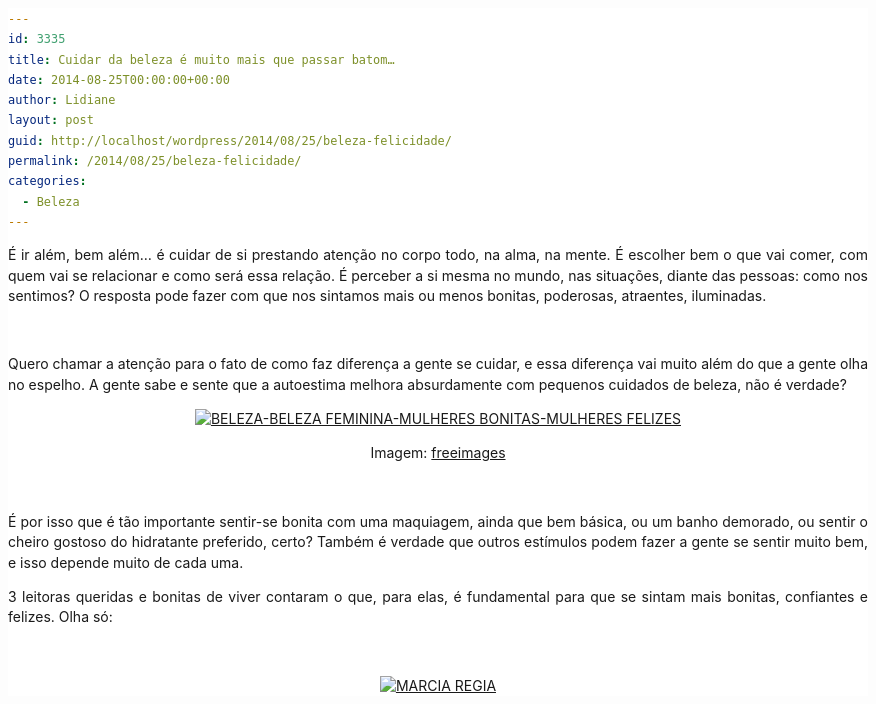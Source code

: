 ```yaml
---
id: 3335
title: Cuidar da beleza é muito mais que passar batom…
date: 2014-08-25T00:00:00+00:00
author: Lidiane
layout: post
guid: http://localhost/wordpress/2014/08/25/beleza-felicidade/
permalink: /2014/08/25/beleza-felicidade/
categories:
  - Beleza
---
```

<p style="text-align: justify;">
  É ir além, bem além… é cuidar de si prestando atenção no corpo todo, na alma, na mente. É escolher bem o que vai comer, com quem vai se relacionar e como será essa relação. É perceber a si mesma no mundo, nas situações, diante das pessoas: como nos sentimos? O resposta pode fazer com que nos sintamos mais ou menos bonitas, poderosas, atraentes, iluminadas.
</p>

&nbsp;

<p align="justify">
  Quero chamar a atenção para o fato de como faz diferença a gente se cuidar, e essa diferença vai muito além do que a gente olha no espelho. A gente sabe e sente que a autoestima melhora absurdamente com pequenos cuidados de beleza, não é verdade?
</p>



<p align="center">
  <a href="http://www.trololodemulher.com.br/blog/wp-content/uploads/2014/08/BELEZA-BELEZA-FEMININA-MULHERES-BONITAS-MULHERES-FELIZES.jpg"><img class="alignnone size-full wp-image-10297" src="http://www.trololodemulher.com.br/blog/wp-content/uploads/2014/08/BELEZA-BELEZA-FEMININA-MULHERES-BONITAS-MULHERES-FELIZES.jpg" alt="BELEZA-BELEZA FEMININA-MULHERES BONITAS-MULHERES FELIZES" width="600" height="409" /></a>
</p>

<p align="center">
  Imagem: <a href="http://www.freeimages.com/" target="_blank">freeimages</a>
</p>

&nbsp;

<p align="justify">
  É por isso que é tão importante sentir-se bonita com uma maquiagem, ainda que bem básica, ou um banho demorado, ou sentir o cheiro gostoso do hidratante preferido, certo? Também é verdade que outros estímulos podem fazer a gente se sentir muito bem, e isso depende muito de cada uma.
</p>

<p align="justify">
  3 leitoras queridas e bonitas de viver contaram o que, para elas, é fundamental para que se sintam mais bonitas, confiantes e felizes. Olha só:
</p>

&nbsp;

<p align="center">
  <a href="http://www.trololodemulher.com.br/blog/wp-content/uploads/2014/08/MARCIA-REGIA.jpg"><img class="alignnone size-full wp-image-10302" src="http://www.trololodemulher.com.br/blog/wp-content/uploads/2014/08/MARCIA-REGIA.jpg" alt="MARCIA REGIA" width="600" height="450" /></a>
</p>
